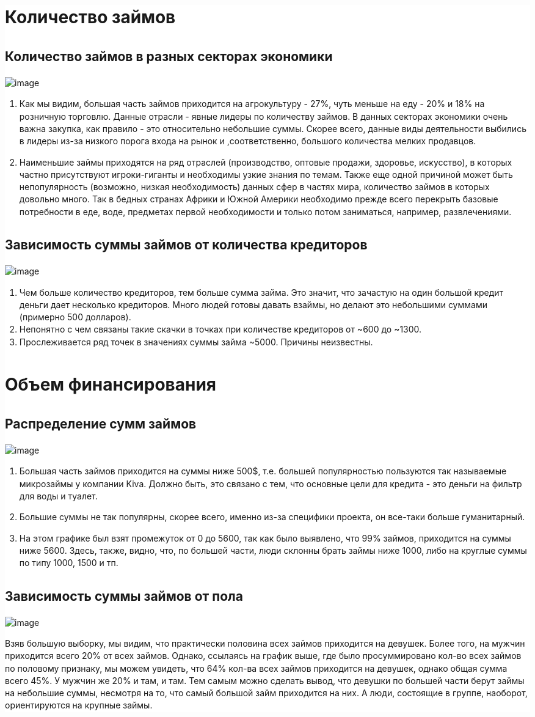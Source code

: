 # Количество займов
## Количество займов в разных секторах экономики
![image](https://user-images.githubusercontent.com/90326698/169617320-fd60dedb-35d9-432c-a524-c4016abe5ce2.png)

1) Как мы видим, большая часть займов приходится на агрокультуру - 27%, чуть меньше на еду - 20% и 18% на розничную торговлю. Данные отрасли - явные лидеры по количеству займов. В данных секторах экономики очень важна закупка, как правило - это относительно небольшие суммы. Скорее всего, данные виды деятельности выбились в лидеры из-за низкого порога входа на рынок и ,соответственно, большого количества мелких продавцов.

2) Наименьшие займы приходятся на ряд отраслей (производство, оптовые продажи, здоровье, искусство), в которых частно присутствуют игроки-гиганты и необходимы узкие знания по темам. Также еще одной причиной может быть непопулярность (возможно, низкая необходимость) данных сфер в частях мира, количество займов в которых довольно много. Так в бедных странах Африки и Южной Америки необходимо прежде всего перекрыть базовые потребности в еде, воде, предметах первой необходимости и только потом заниматься, например, развлечениями.

## Зависимость суммы займов от количества кредиторов
![image](https://user-images.githubusercontent.com/90326698/169617614-e2d0e800-85c5-4817-9038-9a9437382af0.png)

1) Чем больше количество кредиторов, тем больше сумма займа. Это значит, что зачастую на один большой кредит деньги дает несколько кредиторов. Много людей готовы давать взаймы, но делают это небольшими суммами (примерно 500 долларов).
2) Непонятно с чем связаны такие скачки в точках при количестве кредиторов от ~600 до ~1300.
3) Прослеживается ряд точек в значениях суммы займа ~5000. Причины неизвестны.

# Объем финансирования

## Распределение сумм займов
![image](https://user-images.githubusercontent.com/90326698/169618211-eb8ea22e-2ff5-466e-a45c-c1a476ab48ea.png)

1) Большая часть займов приходится на суммы ниже 500$, т.е. большей популярностью пользуются так называемые микрозаймы у компании Kiva. Должно быть, это связано с тем, что основные цели для кредита - это деньги на фильтр для воды и туалет.

2) Большие суммы не так популярны, скорее всего, именно из-за специфики проекта, он все-таки больше гуманитарный.

3) На этом графике был взят промежуток от 0 до 5600, так как было выявлено, что 99% займов, приходится на суммы ниже 5600. Здесь, также, видно, что, по большей части, люди склонны брать займы ниже 1000, либо на круглые суммы по типу 1000, 1500 и тп.

## Зависимость суммы займов от пола
![image](https://user-images.githubusercontent.com/90326698/169618449-4264b2b8-b28a-4f07-81b0-f7c429005e5d.png)

Взяв большую выборку, мы видим, что практически половина всех займов приходится на девушек. Более того, на мужчин приходится всего 20% от всех займов. Однако, ссылаясь на график выше, где было просуммировано кол-во всех займов по половому признаку, мы можем увидеть, что 64% кол-ва всех займов приходится на девушек, однако общая сумма всего 45%. У мужчин же 20% и там, и там. Тем самым можно сделать вывод, что девушки по большей части берут займы на небольшие суммы, несмотря на то, что самый большой займ приходится на них. А люди, состоящие в группе, наоборот, ориентируются на крупные займы.
